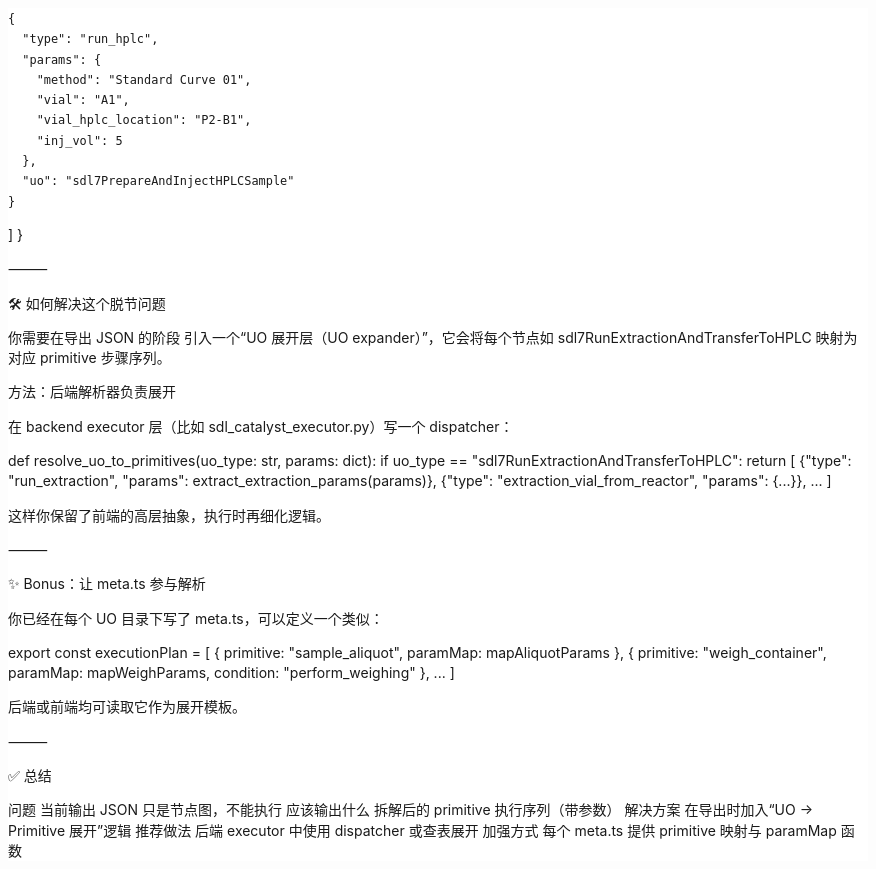     {
      "type": "run_hplc",
      "params": {
        "method": "Standard Curve 01",
        "vial": "A1",
        "vial_hplc_location": "P2-B1",
        "inj_vol": 5
      },
      "uo": "sdl7PrepareAndInjectHPLCSample"
    }
  ]
}


⸻

🛠 如何解决这个脱节问题

你需要在导出 JSON 的阶段 引入一个“UO 展开层（UO expander）”，它会将每个节点如 sdl7RunExtractionAndTransferToHPLC 映射为对应 primitive 步骤序列。

方法：后端解析器负责展开

在 backend executor 层（比如 sdl_catalyst_executor.py）写一个 dispatcher：

def resolve_uo_to_primitives(uo_type: str, params: dict):
    if uo_type == "sdl7RunExtractionAndTransferToHPLC":
        return [
            {"type": "run_extraction", "params": extract_extraction_params(params)},
            {"type": "extraction_vial_from_reactor", "params": {...}},
            ...
        ]

这样你保留了前端的高层抽象，执行时再细化逻辑。

⸻

✨ Bonus：让 meta.ts 参与解析

你已经在每个 UO 目录下写了 meta.ts，可以定义一个类似：

export const executionPlan = [
  { primitive: "sample_aliquot", paramMap: mapAliquotParams },
  { primitive: "weigh_container", paramMap: mapWeighParams, condition: "perform_weighing" },
  ...
]

后端或前端均可读取它作为展开模板。

⸻

✅ 总结

问题	当前输出 JSON 只是节点图，不能执行
应该输出什么	拆解后的 primitive 执行序列（带参数）
解决方案	在导出时加入“UO → Primitive 展开”逻辑
推荐做法	后端 executor 中使用 dispatcher 或查表展开
加强方式	每个 meta.ts 提供 primitive 映射与 paramMap 函数
